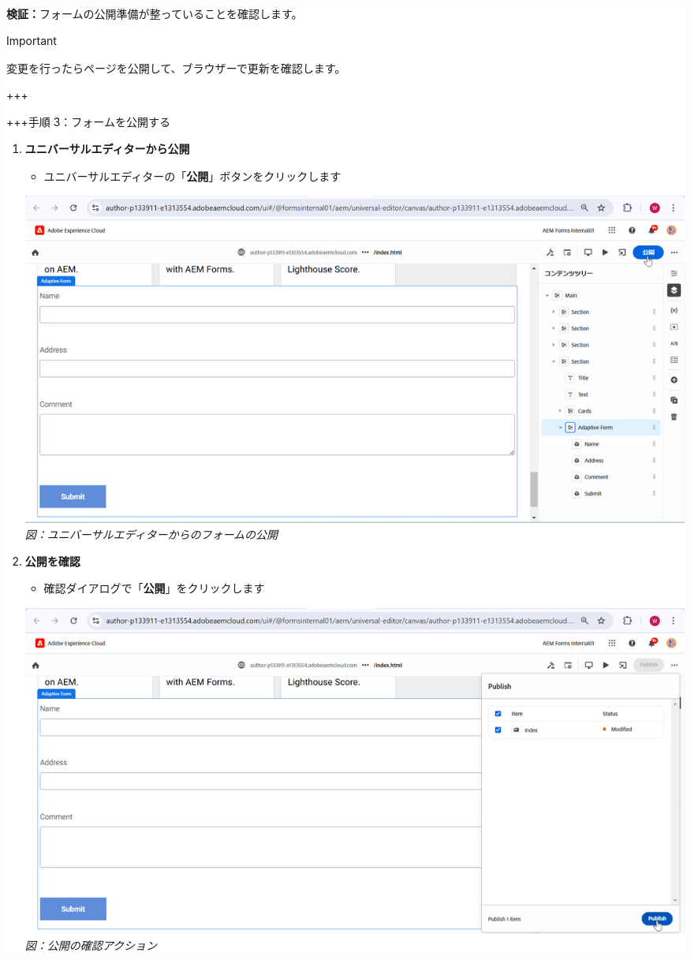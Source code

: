 **検証：**&#x200B;フォームの公開準備が整っていることを確認します。

>[!IMPORTANT]
>
> 変更を行ったらページを公開して、ブラウザーで更新を確認します。

+++

+++手順 3：フォームを公開する

1. **ユニバーサルエディターから公開**
   - ユニバーサルエディターの「**公開**」ボタンをクリックします

   ![フォームの公開](/help/edge/docs/forms/assets/publish-form.png)
   *図：ユニバーサルエディターからのフォームの公開*

2. **公開を確認**
   - 確認ダイアログで「**公開**」をクリックします

   ![公開の確認](/help/edge/docs/forms/assets/publish-form1.png)
   *図：公開の確認アクション*

